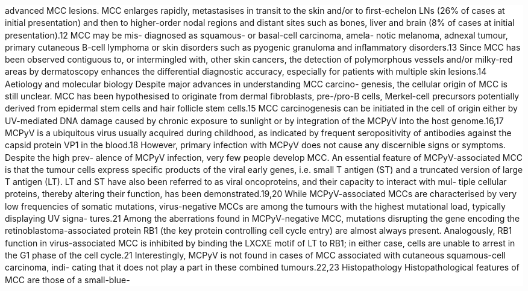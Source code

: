 advanced MCC lesions. MCC enlarges rapidly, metastasises
in transit to the skin and/or to ﬁrst-echelon LNs (26% of
cases at initial presentation) and then to higher-order nodal
regions and distant sites such as bones, liver and brain (8%
of cases at initial presentation).12 MCC may be mis-
diagnosed as squamous- or basal-cell carcinoma, amela-
notic melanoma, adnexal tumour, primary cutaneous B-cell
lymphoma or skin disorders such as pyogenic granuloma
and
inﬂammatory
disorders.13
Since
MCC
has
been
observed contiguous to, or intermingled with, other skin
cancers, the detection of polymorphous vessels and/or
milky-red areas by dermatoscopy enhances the differential
diagnostic accuracy, especially for patients with multiple
skin lesions.14
Aetiology and molecular biology
Despite major advances in understanding MCC carcino-
genesis, the cellular origin of MCC is still unclear. MCC has
been hypothesised to originate from dermal ﬁbroblasts,
pre-/pro-B cells, Merkel-cell precursors potentially derived
from epidermal stem cells and hair follicle stem cells.15 MCC
carcinogenesis can be initiated in the cell of origin either by
UV-mediated DNA damage caused by chronic exposure to
sunlight or by integration of the MCPyV into the host
genome.16,17 MCPyV is a ubiquitous virus usually acquired
during childhood, as indicated by frequent seropositivity of
antibodies against the capsid protein VP1 in the blood.18
However, primary infection with MCPyV does not cause
any discernible signs or symptoms. Despite the high prev-
alence of MCPyV infection, very few people develop MCC.
An essential feature of MCPyV-associated MCC is that the
tumour cells express speciﬁc products of the viral early
genes, i.e. small T antigen (ST) and a truncated version of
large T antigen (LT). LT and ST have also been referred to as
viral oncoproteins, and their capacity to interact with mul-
tiple cellular proteins, thereby altering their function, has
been demonstrated.19,20 While MCPyV-associated MCCs are
characterised by very low frequencies of somatic mutations,
virus-negative MCCs are among the tumours with the
highest mutational load, typically displaying UV signa-
tures.21 Among the aberrations found in MCPyV-negative
MCC,
mutations
disrupting
the
gene
encoding
the
retinoblastoma-associated protein RB1 (the key protein
controlling cell cycle entry) are almost always present.
Analogously, RB1 function in virus-associated MCC is
inhibited by binding the LXCXE motif of LT to RB1; in either
case, cells are unable to arrest in the G1 phase of the cell
cycle.21 Interestingly, MCPyV is not found in cases of MCC
associated with cutaneous squamous-cell carcinoma, indi-
cating that it does not play a part in these combined
tumours.22,23
Histopathology
Histopathological features of MCC are those of a small-blue-